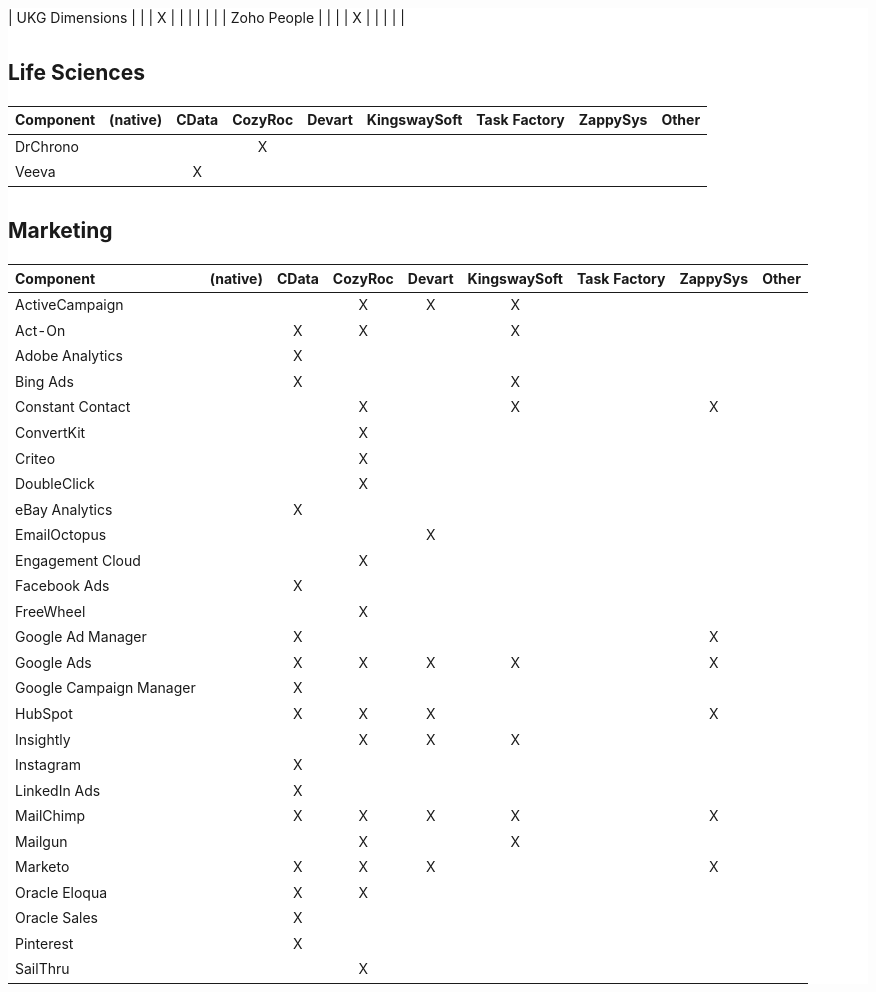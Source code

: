 | UKG Dimensions |  |  | X |  |  |  |  |  | 
| Zoho People |  |  |  | X |  |  |  |  | 

## Life Sciences

| Component | (native) | CData | CozyRoc | Devart | KingswaySoft | Task Factory | ZappySys | Other |
| :--- | :---: | :---: | :---: | :---: | :---: | :---: | :---: | :---: |
| DrChrono |  |  | X |  |  |  |  |  | 
| Veeva |  | X |  |  |  |  |  |  | 

## Marketing

| Component | (native) | CData | CozyRoc | Devart | KingswaySoft | Task Factory | ZappySys | Other |
| :--- | :---: | :---: | :---: | :---: | :---: | :---: | :---: | :---: |
| ActiveCampaign |  |  | X | X | X |  |  |  | 
| Act-On |  | X | X |  | X |  |  |  | 
| Adobe Analytics |  | X |  |  |  |  |  |  | 
| Bing Ads |  | X |  |  | X |  |  |  | 
| Constant Contact |  |  | X |  | X |  | X |  | 
| ConvertKit |  |  | X |  |  |  |  |  | 
| Criteo |  |  | X |  |  |  |  |  | 
| DoubleClick |  |  | X |  |  |  |  |  | 
| eBay Analytics |  | X |  |  |  |  |  |  | 
| EmailOctopus |  |  |  | X |  |  |  |  | 
| Engagement Cloud |  |  | X |  |  |  |  |  | 
| Facebook Ads |  | X |  |  |  |  |  |  | 
| FreeWheel |  |  | X |  |  |  |  |  | 
| Google Ad Manager |  | X |  |  |  |  | X |  | 
| Google Ads |  | X | X | X | X |  | X |  | 
| Google Campaign Manager |  | X |  |  |  |  |  |  | 
| HubSpot |  | X | X | X |  |  | X |  | 
| Insightly |  |  | X | X | X |  |  |  | 
| Instagram |  | X |  |  |  |  |  |  | 
| LinkedIn Ads |  | X |  |  |  |  |  |  | 
| MailChimp |  | X | X | X | X |  | X |  | 
| Mailgun |  |  | X |  | X |  |  |  | 
| Marketo |  | X | X | X |  |  | X |  | 
| Oracle Eloqua |  | X | X |  |  |  |  |  | 
| Oracle Sales |  | X |  |  |  |  |  |  | 
| Pinterest |  | X |  |  |  |  |  |  | 
| SailThru |  |  | X |  |  |  |  |  | 